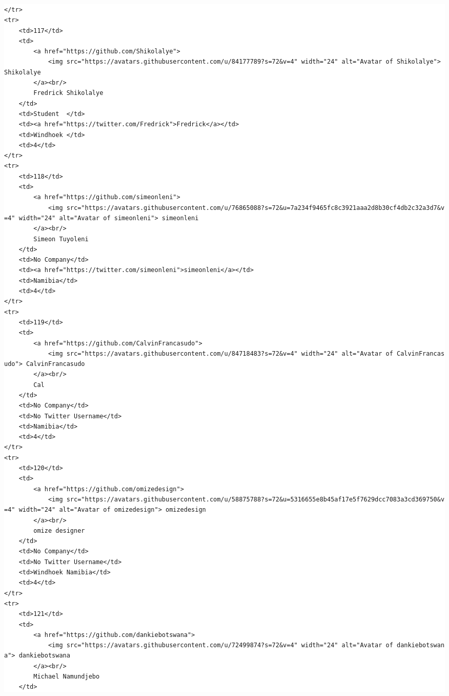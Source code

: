 	</tr>
	<tr>
		<td>117</td>
		<td>
			<a href="https://github.com/Shikolalye">
				<img src="https://avatars.githubusercontent.com/u/84177789?s=72&v=4" width="24" alt="Avatar of Shikolalye"> Shikolalye
			</a><br/>
			Fredrick Shikolalye
		</td>
		<td>Student  </td>
		<td><a href="https://twitter.com/Fredrick">Fredrick</a></td>
		<td>Windhoek </td>
		<td>4</td>
	</tr>
	<tr>
		<td>118</td>
		<td>
			<a href="https://github.com/simeonleni">
				<img src="https://avatars.githubusercontent.com/u/76865088?s=72&u=7a234f9465fc8c3921aaa2d8b30cf4db2c32a3d7&v=4" width="24" alt="Avatar of simeonleni"> simeonleni
			</a><br/>
			Simeon Tuyoleni
		</td>
		<td>No Company</td>
		<td><a href="https://twitter.com/simeonleni">simeonleni</a></td>
		<td>Namibia</td>
		<td>4</td>
	</tr>
	<tr>
		<td>119</td>
		<td>
			<a href="https://github.com/CalvinFrancasudo">
				<img src="https://avatars.githubusercontent.com/u/84718483?s=72&v=4" width="24" alt="Avatar of CalvinFrancasudo"> CalvinFrancasudo
			</a><br/>
			Cal
		</td>
		<td>No Company</td>
		<td>No Twitter Username</td>
		<td>Namibia</td>
		<td>4</td>
	</tr>
	<tr>
		<td>120</td>
		<td>
			<a href="https://github.com/omizedesign">
				<img src="https://avatars.githubusercontent.com/u/58875788?s=72&u=5316655e8b45af17e5f7629dcc7083a3cd369750&v=4" width="24" alt="Avatar of omizedesign"> omizedesign
			</a><br/>
			omize designer
		</td>
		<td>No Company</td>
		<td>No Twitter Username</td>
		<td>Windhoek Namibia</td>
		<td>4</td>
	</tr>
	<tr>
		<td>121</td>
		<td>
			<a href="https://github.com/dankiebotswana">
				<img src="https://avatars.githubusercontent.com/u/72499874?s=72&v=4" width="24" alt="Avatar of dankiebotswana"> dankiebotswana
			</a><br/>
			Michael Namundjebo
		</td>